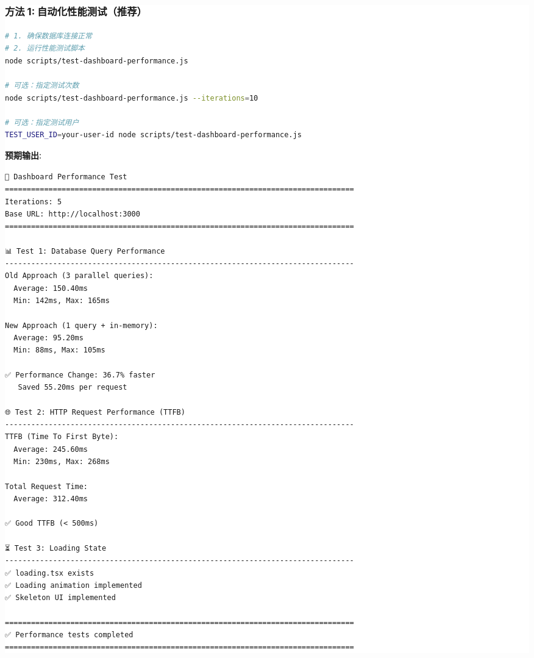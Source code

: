 ### 方法 1: 自动化性能测试（推荐）

```bash
# 1. 确保数据库连接正常
# 2. 运行性能测试脚本
node scripts/test-dashboard-performance.js

# 可选：指定测试次数
node scripts/test-dashboard-performance.js --iterations=10

# 可选：指定测试用户
TEST_USER_ID=your-user-id node scripts/test-dashboard-performance.js
```

**预期输出**:
```
🧪 Dashboard Performance Test
================================================================================
Iterations: 5
Base URL: http://localhost:3000
================================================================================

📊 Test 1: Database Query Performance
--------------------------------------------------------------------------------
Old Approach (3 parallel queries):
  Average: 150.40ms
  Min: 142ms, Max: 165ms

New Approach (1 query + in-memory):
  Average: 95.20ms
  Min: 88ms, Max: 105ms

✅ Performance Change: 36.7% faster
   Saved 55.20ms per request

🌐 Test 2: HTTP Request Performance (TTFB)
--------------------------------------------------------------------------------
TTFB (Time To First Byte):
  Average: 245.60ms
  Min: 230ms, Max: 268ms

Total Request Time:
  Average: 312.40ms

✅ Good TTFB (< 500ms)

⏳ Test 3: Loading State
--------------------------------------------------------------------------------
✅ loading.tsx exists
✅ Loading animation implemented
✅ Skeleton UI implemented

================================================================================
✅ Performance tests completed
================================================================================
```
